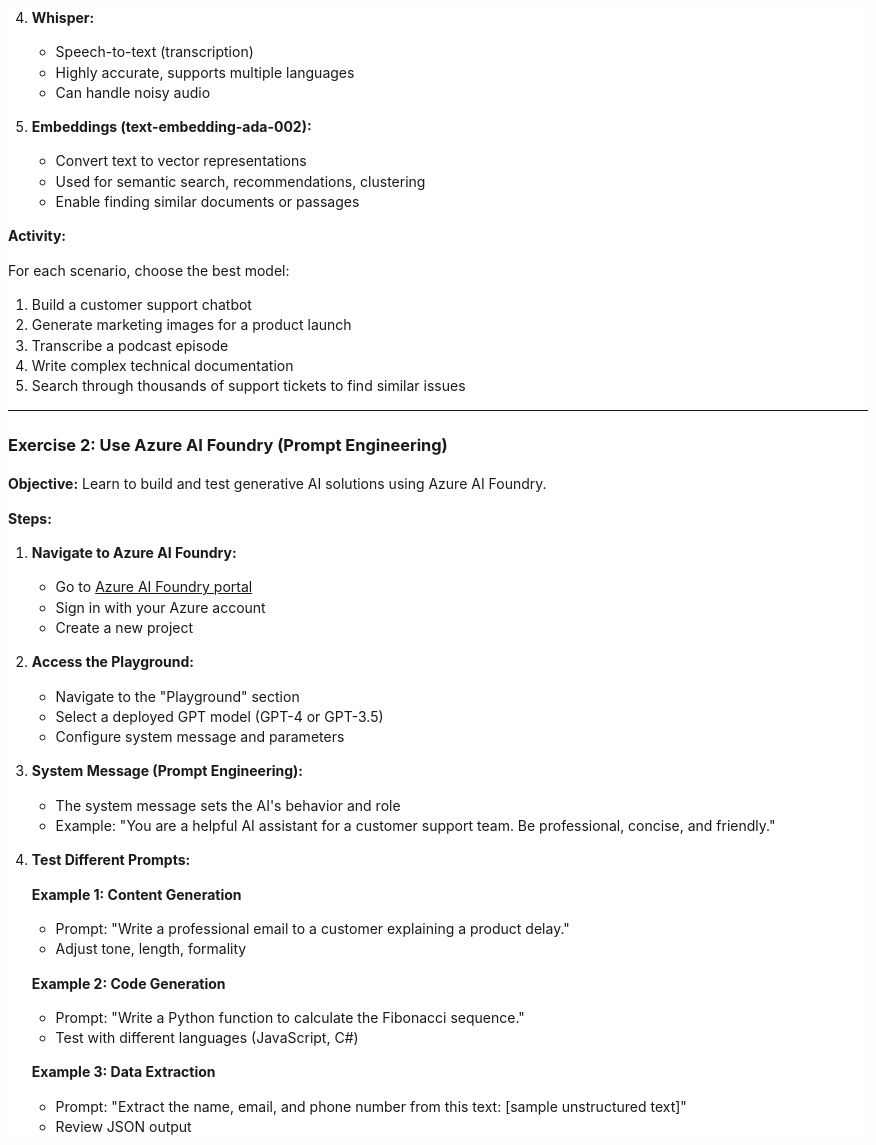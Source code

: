 4. **Whisper:**
   - Speech-to-text (transcription)
   - Highly accurate, supports multiple languages
   - Can handle noisy audio

5. **Embeddings (text-embedding-ada-002):**
   - Convert text to vector representations
   - Used for semantic search, recommendations, clustering
   - Enable finding similar documents or passages

**Activity:**

For each scenario, choose the best model:

1. Build a customer support chatbot
2. Generate marketing images for a product launch
3. Transcribe a podcast episode
4. Write complex technical documentation
5. Search through thousands of support tickets to find similar issues

---

### Exercise 2: Use Azure AI Foundry (Prompt Engineering)

**Objective:** Learn to build and test generative AI solutions using Azure AI Foundry.

**Steps:**

1. **Navigate to Azure AI Foundry:**
   - Go to [Azure AI Foundry portal](https://ai.azure.com)
   - Sign in with your Azure account
   - Create a new project

2. **Access the Playground:**
   - Navigate to the "Playground" section
   - Select a deployed GPT model (GPT-4 or GPT-3.5)
   - Configure system message and parameters

3. **System Message (Prompt Engineering):**
   - The system message sets the AI's behavior and role
   - Example: "You are a helpful AI assistant for a customer support team. Be professional, concise, and friendly."

4. **Test Different Prompts:**

   **Example 1: Content Generation**
   - Prompt: "Write a professional email to a customer explaining a product delay."
   - Adjust tone, length, formality

   **Example 2: Code Generation**
   - Prompt: "Write a Python function to calculate the Fibonacci sequence."
   - Test with different languages (JavaScript, C#)

   **Example 3: Data Extraction**
   - Prompt: "Extract the name, email, and phone number from this text: [sample unstructured text]"
   - Review JSON output
